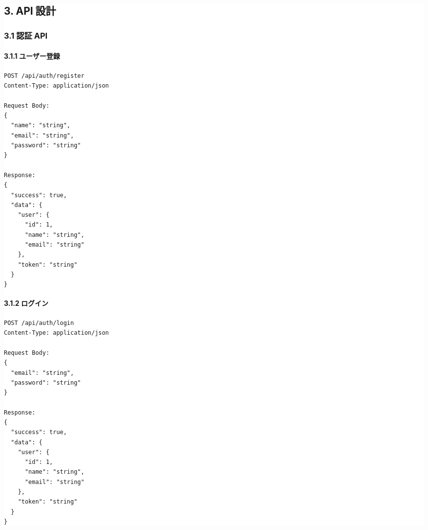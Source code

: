 ## 3. API 設計

### 3.1 認証 API

#### 3.1.1 ユーザー登録

```
POST /api/auth/register
Content-Type: application/json

Request Body:
{
  "name": "string",
  "email": "string",
  "password": "string"
}

Response:
{
  "success": true,
  "data": {
    "user": {
      "id": 1,
      "name": "string",
      "email": "string"
    },
    "token": "string"
  }
}
```

#### 3.1.2 ログイン

```
POST /api/auth/login
Content-Type: application/json

Request Body:
{
  "email": "string",
  "password": "string"
}

Response:
{
  "success": true,
  "data": {
    "user": {
      "id": 1,
      "name": "string",
      "email": "string"
    },
    "token": "string"
  }
}
```
